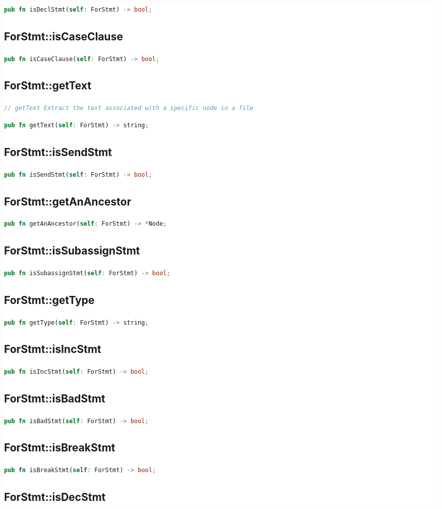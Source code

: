```rust
pub fn isDeclStmt(self: ForStmt) -> bool;
```
## ForStmt::isCaseClause

```rust
pub fn isCaseClause(self: ForStmt) -> bool;
```
## ForStmt::getText

```rust
// getText Extract the text associated with a specific node in a file
```
```rust
pub fn getText(self: ForStmt) -> string;
```
## ForStmt::isSendStmt

```rust
pub fn isSendStmt(self: ForStmt) -> bool;
```
## ForStmt::getAnAncestor

```rust
pub fn getAnAncestor(self: ForStmt) -> *Node;
```
## ForStmt::isSubassignStmt

```rust
pub fn isSubassignStmt(self: ForStmt) -> bool;
```
## ForStmt::getType

```rust
pub fn getType(self: ForStmt) -> string;
```
## ForStmt::isIncStmt

```rust
pub fn isIncStmt(self: ForStmt) -> bool;
```
## ForStmt::isBadStmt

```rust
pub fn isBadStmt(self: ForStmt) -> bool;
```
## ForStmt::isBreakStmt

```rust
pub fn isBreakStmt(self: ForStmt) -> bool;
```
## ForStmt::isDecStmt
